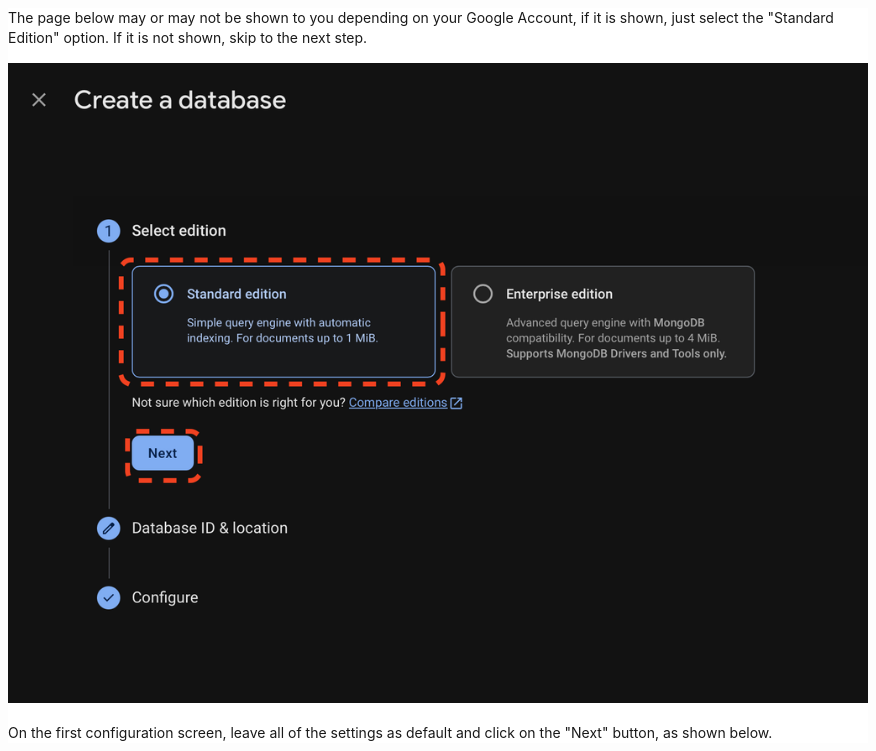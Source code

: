 The page below may or may not be shown to you depending on your Google Account, if it is shown, just select the "Standard Edition" option. If it is not shown, skip to the next step.

![Firebase Create Project Page](./images/firebase-firestore-2.png)

On the first configuration screen, leave all of the settings as default and click on the "Next" button, as shown below.
